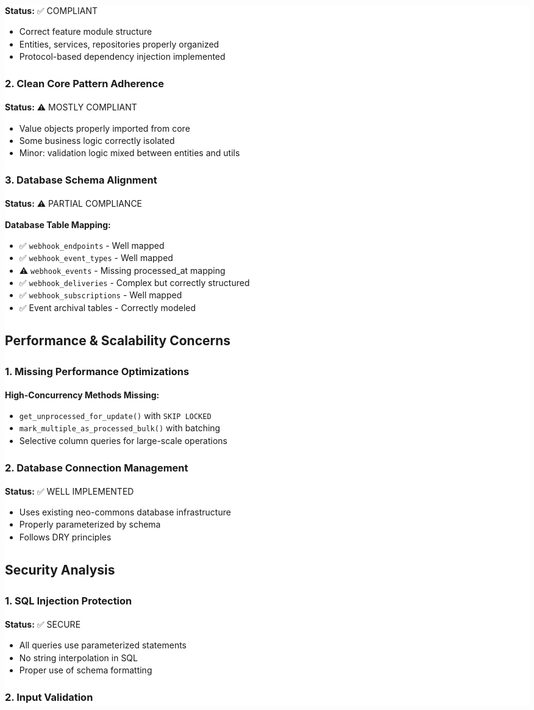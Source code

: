 **Status:** ✅ COMPLIANT  
- Correct feature module structure  
- Entities, services, repositories properly organized  
- Protocol-based dependency injection implemented

### 2. Clean Core Pattern Adherence

**Status:** ⚠️ MOSTLY COMPLIANT  
- Value objects properly imported from core  
- Some business logic correctly isolated  
- Minor: validation logic mixed between entities and utils

### 3. Database Schema Alignment

**Status:** ⚠️ PARTIAL COMPLIANCE  

**Database Table Mapping:**
- ✅ `webhook_endpoints` - Well mapped
- ✅ `webhook_event_types` - Well mapped  
- ⚠️ `webhook_events` - Missing processed_at mapping
- ✅ `webhook_deliveries` - Complex but correctly structured
- ✅ `webhook_subscriptions` - Well mapped
- ✅ Event archival tables - Correctly modeled

## Performance & Scalability Concerns

### 1. Missing Performance Optimizations

**High-Concurrency Methods Missing:**
- `get_unprocessed_for_update()` with `SKIP LOCKED`
- `mark_multiple_as_processed_bulk()` with batching
- Selective column queries for large-scale operations

### 2. Database Connection Management

**Status:** ✅ WELL IMPLEMENTED  
- Uses existing neo-commons database infrastructure  
- Properly parameterized by schema  
- Follows DRY principles

## Security Analysis

### 1. SQL Injection Protection

**Status:** ✅ SECURE  
- All queries use parameterized statements  
- No string interpolation in SQL  
- Proper use of schema formatting

### 2. Input Validation

